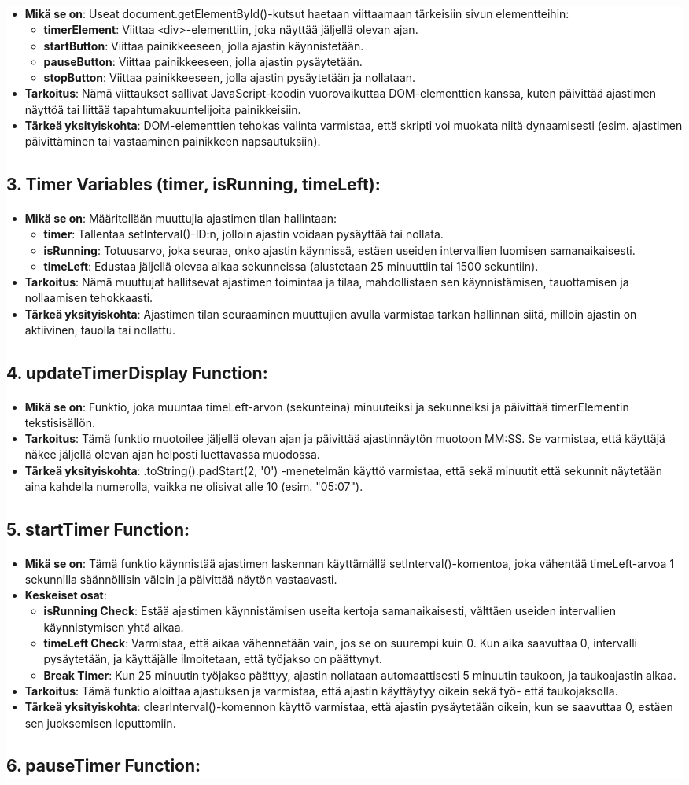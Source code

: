 - **Mikä se on**: Useat document.getElementById()-kutsut haetaan viittaamaan tärkeisiin sivun elementteihin:
  - **timerElement**: Viittaa <code><</code>div>-elementtiin, joka näyttää jäljellä olevan ajan.
  - **startButton**: Viittaa painikkeeseen, jolla ajastin käynnistetään.
  - **pauseButton**: Viittaa painikkeeseen, jolla ajastin pysäytetään.
  - **stopButton**: Viittaa painikkeeseen, jolla ajastin pysäytetään ja nollataan.
- **Tarkoitus**: Nämä viittaukset sallivat JavaScript-koodin vuorovaikuttaa DOM-elementtien kanssa, kuten päivittää ajastimen näyttöä tai liittää tapahtumakuuntelijoita painikkeisiin.
- **Tärkeä yksityiskohta**: DOM-elementtien tehokas valinta varmistaa, että skripti voi muokata niitä dynaamisesti (esim. ajastimen päivittäminen tai vastaaminen painikkeen napsautuksiin).

## 3. Timer Variables (timer, isRunning, timeLeft):

- **Mikä se on**: Määritellään muuttujia ajastimen tilan hallintaan:
  - **timer**: Tallentaa setInterval()-ID:n, jolloin ajastin voidaan pysäyttää tai nollata.
  - **isRunning**: Totuusarvo, joka seuraa, onko ajastin käynnissä, estäen useiden intervallien luomisen samanaikaisesti.
  - **timeLeft**: Edustaa jäljellä olevaa aikaa sekunneissa (alustetaan 25 minuuttiin tai 1500 sekuntiin).
- **Tarkoitus**: Nämä muuttujat hallitsevat ajastimen toimintaa ja tilaa, mahdollistaen sen käynnistämisen, tauottamisen ja nollaamisen tehokkaasti.
- **Tärkeä yksityiskohta**: Ajastimen tilan seuraaminen muuttujien avulla varmistaa tarkan hallinnan siitä, milloin ajastin on aktiivinen, tauolla tai nollattu.

## 4. updateTimerDisplay Function:

- **Mikä se on**: Funktio, joka muuntaa timeLeft-arvon (sekunteina) minuuteiksi ja sekunneiksi ja päivittää timerElementin tekstisisällön.
- **Tarkoitus**: Tämä funktio muotoilee jäljellä olevan ajan ja päivittää ajastinnäytön muotoon MM:SS. Se varmistaa, että käyttäjä näkee jäljellä olevan ajan helposti luettavassa muodossa.
- **Tärkeä yksityiskohta**: .toString().padStart(2, '0') -menetelmän käyttö varmistaa, että sekä minuutit että sekunnit näytetään aina kahdella numerolla, vaikka ne olisivat alle 10 (esim. "05:07").

## 5. startTimer Function:

- **Mikä se on**: Tämä funktio käynnistää ajastimen laskennan käyttämällä setInterval()-komentoa, joka vähentää timeLeft-arvoa 1 sekunnilla säännöllisin välein ja päivittää näytön vastaavasti.
- **Keskeiset osat**:
  - **isRunning Check**: Estää ajastimen käynnistämisen useita kertoja samanaikaisesti, välttäen useiden intervallien käynnistymisen yhtä aikaa.
  - **timeLeft Check**: Varmistaa, että aikaa vähennetään vain, jos se on suurempi kuin 0. Kun aika saavuttaa 0, intervalli pysäytetään, ja käyttäjälle ilmoitetaan, että työjakso on päättynyt.
  - **Break Timer**: Kun 25 minuutin työjakso päättyy, ajastin nollataan automaattisesti 5 minuutin taukoon, ja taukoajastin alkaa.
- **Tarkoitus**: Tämä funktio aloittaa ajastuksen ja varmistaa, että ajastin käyttäytyy oikein sekä työ- että taukojaksolla.
- **Tärkeä yksityiskohta**: clearInterval()-komennon käyttö varmistaa, että ajastin pysäytetään oikein, kun se saavuttaa 0, estäen sen juoksemisen loputtomiin.

## 6. pauseTimer Function:
